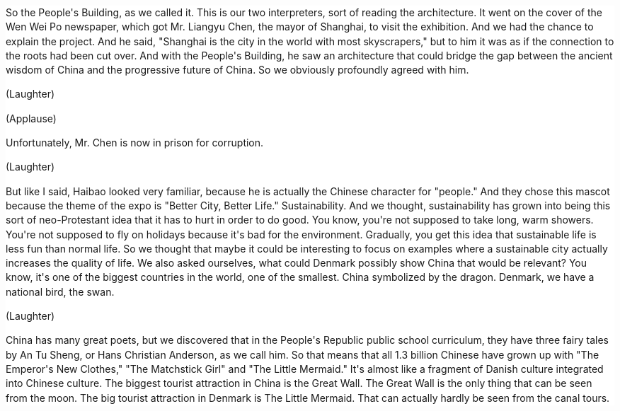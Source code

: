 So the People&#39;s Building, as we called it.
This is our two interpreters, sort of reading the architecture.
It went on the cover of the Wen Wei Po newspaper,
which got Mr. Liangyu Chen, the mayor of Shanghai,
to visit the exhibition.
And we had the chance to explain the project.
And he said, &quot;Shanghai is the city in the world
with most skyscrapers,&quot;
but to him it was as if the connection to the roots had been cut over.
And with the People&#39;s Building, he saw an architecture
that could bridge the gap between the ancient wisdom of China
and the progressive future of China.
So we obviously profoundly agreed with him.

(Laughter)


(Applause)

Unfortunately, Mr. Chen is now in prison for corruption.

(Laughter)

But like I said, Haibao looked very familiar,
because he is actually the Chinese character for &quot;people.&quot;
And they chose this mascot because
the theme of the expo is &quot;Better City, Better Life.&quot;
Sustainability.
And we thought, sustainability has grown into being
this sort of neo-Protestant idea
that it has to hurt in order to do good.
You know, you&#39;re not supposed to take long, warm showers.
You&#39;re not supposed to fly on holidays because it&#39;s bad for the environment.
Gradually, you get this idea that sustainable life
is less fun than normal life.
So we thought that maybe it could be interesting to focus on examples
where a sustainable city
actually increases the quality of life.
We also asked ourselves, what could Denmark possibly show China
that would be relevant?
You know, it&#39;s one of the biggest countries in the world, one of the smallest.
China symbolized by the dragon.
Denmark, we have a national bird, the swan.

(Laughter)

China has many great poets,
but we discovered that in the People&#39;s Republic
public school curriculum,
they have three fairy tales by An Tu Sheng,
or Hans Christian Anderson, as we call him.
So that means that all 1.3 billion Chinese
have grown up with &quot;The Emperor&#39;s New Clothes,&quot;
&quot;The Matchstick Girl&quot; and &quot;The Little Mermaid.&quot;
It&#39;s almost like a fragment of Danish culture
integrated into Chinese culture.
The biggest tourist attraction in China is the Great Wall.
The Great Wall is the only thing that can be seen from the moon.
The big tourist attraction in Denmark is The Little Mermaid.
That can actually hardly be seen from the canal tours.
